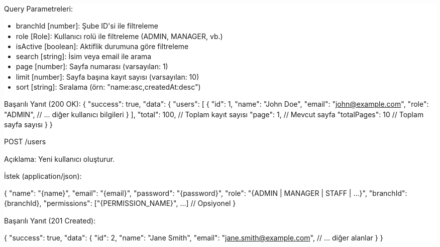 Query Parametreleri:
- branchId [number]: Şube ID'si ile filtreleme
- role [Role]: Kullanıcı rolü ile filtreleme (ADMIN, MANAGER, vb.)
- isActive [boolean]: Aktiflik durumuna göre filtreleme
- search [string]: İsim veya email ile arama
- page [number]: Sayfa numarası (varsayılan: 1)
- limit [number]: Sayfa başına kayıt sayısı (varsayılan: 10)
- sort [string]: Sıralama (örn: "name:asc,createdAt:desc")

Başarılı Yanıt (200 OK):
{
    "success": true,
    "data": {
        "users": [
            {
                "id": 1,
                "name": "John Doe",
                "email": "john@example.com",
                "role": "ADMIN",
                // ... diğer kullanıcı bilgileri
            }
        ],
        "total": 100,      // Toplam kayıt sayısı
        "page": 1,         // Mevcut sayfa
        "totalPages": 10   // Toplam sayfa sayısı
    }
}

POST /users

Açıklama: Yeni kullanıcı oluşturur.

İstek (application/json):

{
    "name": "{name}",
    "email": "{email}",
    "password": "{password}",
    "role": "{ADMIN | MANAGER | STAFF | ...}",
    "branchId": {branchId},
    "permissions": ["{PERMISSION_NAME}", ...] // Opsiyonel
}

Başarılı Yanıt (201 Created):

{
    "success": true,
    "data": {
        "id": 2,
        "name": "Jane Smith",
        "email": "jane.smith@example.com",
        // ... diğer alanlar
    }
}
